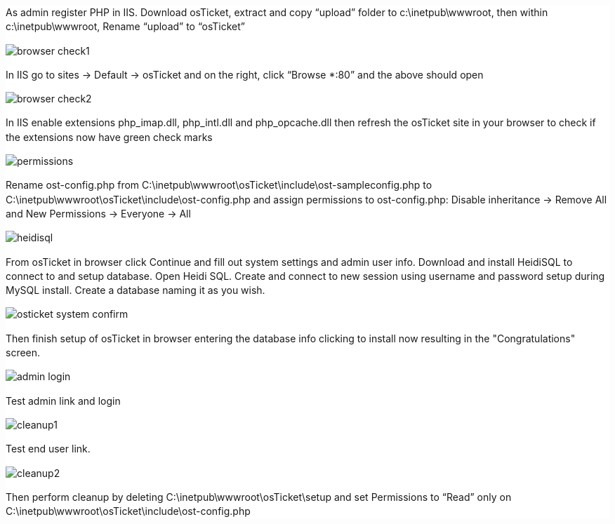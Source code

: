 As admin register PHP in IIS. Download osTicket, extract and copy “upload” folder to c:\inetpub\wwwroot, then within c:\inetpub\wwwroot, Rename “upload” to “osTicket”
</p>
<p>
<img src="https://github.com/krystalcherry/osticket-prereqs/assets/158524799/0f700d95-5452-48ce-9cfc-b528c4faf52f" height="60%" width="60%" alt="browser check1"/>
</p>
<p>
In IIS go to sites -> Default -> osTicket and on the right, click “Browse *:80” and the above should open
</p>
<p>
<img src="https://github.com/krystalcherry/osticket-prereqs/assets/158524799/898175e5-d480-4eb2-b42f-830909b5fcdc" height="60%" width="60%" alt="browser check2"/>
</p>
<p>
In IIS enable extensions php_imap.dll, php_intl.dll and php_opcache.dll then refresh the osTicket site in your browser to check if the extensions now have green check marks
</p>
<p>
<img src="https://github.com/krystalcherry/osticket-prereqs/assets/158524799/abc6f87c-6831-4771-961a-9f22c38cab67" height="60%" width="60%" alt="permissions"/>
</p>
<p>
Rename ost-config.php from C:\inetpub\wwwroot\osTicket\include\ost-sampleconfig.php to C:\inetpub\wwwroot\osTicket\include\ost-config.php and assign permissions to ost-config.php:
Disable inheritance -> Remove All and New Permissions -> Everyone -> All
</p>
<p>
<img src="https://github.com/krystalcherry/osticket-prereqs/assets/158524799/1afd4dab-9128-4ca8-938f-285724698318" height="60%" width="60%" alt="heidisql"/>
</p>
<p>
From osTicket in browser click Continue and fill out system settings and admin user info. Download and install HeidiSQL to connect to and setup database. Open Heidi SQL. Create and connect to new session using username and password setup during MySQL install. Create a database naming it as you wish.
</p>
<p>
<img src="https://github.com/krystalcherry/osticket-prereqs/assets/158524799/ba2a5a82-84bc-4876-ad9f-88a59ef356d8" height="60%" width="60%" alt="osticket system confirm"/>
</p>
<p>
Then finish setup of osTicket in browser entering the database info clicking to install now resulting in the "Congratulations" screen.
</p>
<p>
<img src="https://github.com/krystalcherry/osticket-prereqs/assets/158524799/62640f76-34da-4343-9964-9836c08d7f98" height="60%" width="60%" alt="admin login"/>
</p>
<p>
Test admin link and login
</p>
<img src="https://github.com/krystalcherry/osticket-prereqs/assets/158524799/43f37d00-1b38-49bf-b436-c2a99da472e8" height="60%" width="60%" alt="cleanup1"/>
</p>
<p>
Test end user link. 
</p>
<p>
<img src="https://github.com/krystalcherry/osticket-prereqs/assets/158524799/cc66c328-462c-42a8-91d1-256196205646" height="60%" width="60%" alt="cleanup2"/>
</p>
<p>
Then perform cleanup by deleting C:\inetpub\wwwroot\osTicket\setup and set Permissions to “Read” only on C:\inetpub\wwwroot\osTicket\include\ost-config.php
</p>